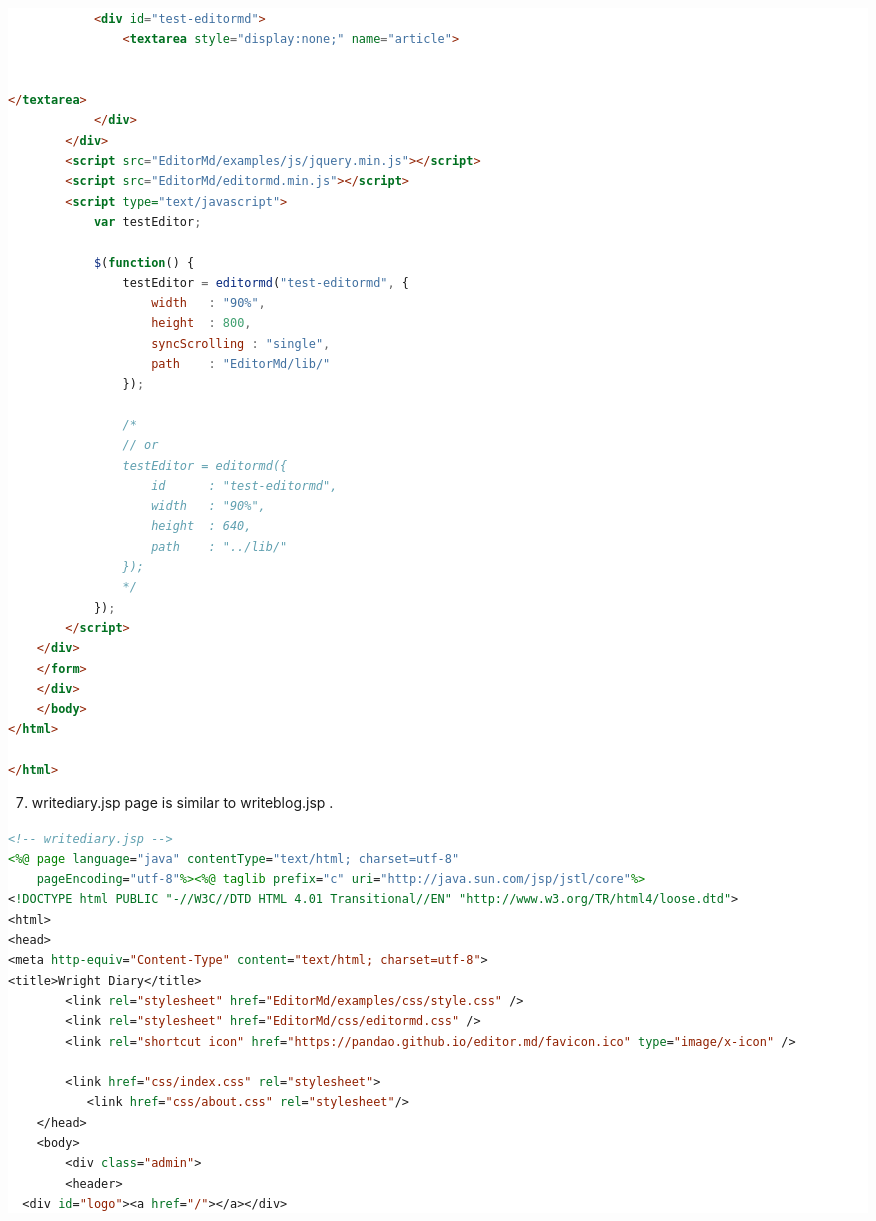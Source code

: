 ```html
            <div id="test-editormd">
                <textarea style="display:none;" name="article">


</textarea>
            </div>
        </div>
        <script src="EditorMd/examples/js/jquery.min.js"></script>
        <script src="EditorMd/editormd.min.js"></script>
        <script type="text/javascript">
            var testEditor;

            $(function() {
                testEditor = editormd("test-editormd", {
                    width   : "90%",
                    height  : 800,
                    syncScrolling : "single",
                    path    : "EditorMd/lib/"
                });

                /*
                // or
                testEditor = editormd({
                    id      : "test-editormd",
                    width   : "90%",
                    height  : 640,
                    path    : "../lib/"
                });
                */
            });
        </script>    
    </div>
    </form>
    </div>
    </body>
</html>

</html>
```

7. writediary.jsp page is similar to writeblog.jsp .

```jsp
<!-- writediary.jsp -->
<%@ page language="java" contentType="text/html; charset=utf-8"
    pageEncoding="utf-8"%><%@ taglib prefix="c" uri="http://java.sun.com/jsp/jstl/core"%>
<!DOCTYPE html PUBLIC "-//W3C//DTD HTML 4.01 Transitional//EN" "http://www.w3.org/TR/html4/loose.dtd">
<html>
<head>
<meta http-equiv="Content-Type" content="text/html; charset=utf-8">
<title>Wright Diary</title>
        <link rel="stylesheet" href="EditorMd/examples/css/style.css" />
        <link rel="stylesheet" href="EditorMd/css/editormd.css" />
        <link rel="shortcut icon" href="https://pandao.github.io/editor.md/favicon.ico" type="image/x-icon" />

        <link href="css/index.css" rel="stylesheet">
           <link href="css/about.css" rel="stylesheet"/>
    </head>
    <body>
        <div class="admin">
        <header>
  <div id="logo"><a href="/"></a></div>
```